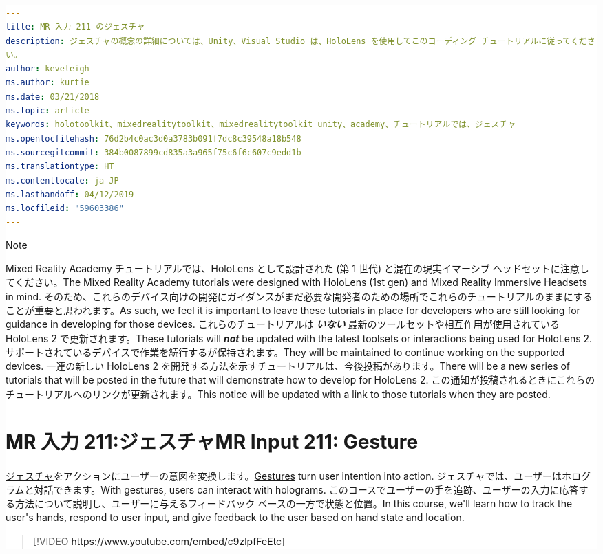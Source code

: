 ```yaml
---
title: MR 入力 211 のジェスチャ
description: ジェスチャの概念の詳細については、Unity、Visual Studio は、HoloLens を使用してこのコーディング チュートリアルに従ってください。
author: keveleigh
ms.author: kurtie
ms.date: 03/21/2018
ms.topic: article
keywords: holotoolkit、mixedrealitytoolkit、mixedrealitytoolkit unity、academy、チュートリアルでは、ジェスチャ
ms.openlocfilehash: 76d2b4c0ac3d0a3783b091f7dc8c39548a18b548
ms.sourcegitcommit: 384b0087899cd835a3a965f75c6f6c607c9edd1b
ms.translationtype: HT
ms.contentlocale: ja-JP
ms.lasthandoff: 04/12/2019
ms.locfileid: "59603386"
---
```

>[!NOTE]
><span data-ttu-id="d8d8d-104">Mixed Reality Academy チュートリアルでは、HoloLens として設計された (第 1 世代) と混在の現実イマーシブ ヘッドセットに注意してください。</span><span class="sxs-lookup"><span data-stu-id="d8d8d-104">The Mixed Reality Academy tutorials were designed with HoloLens (1st gen) and Mixed Reality Immersive Headsets in mind.</span></span>  <span data-ttu-id="d8d8d-105">そのため、これらのデバイス向けの開発にガイダンスがまだ必要な開発者のための場所でこれらのチュートリアルのままにすることが重要と思われます。</span><span class="sxs-lookup"><span data-stu-id="d8d8d-105">As such, we feel it is important to leave these tutorials in place for developers who are still looking for guidance in developing for those devices.</span></span>  <span data-ttu-id="d8d8d-106">これらのチュートリアルは **_いない_** 最新のツールセットや相互作用が使用されている HoloLens 2 で更新されます。</span><span class="sxs-lookup"><span data-stu-id="d8d8d-106">These tutorials will **_not_** be updated with the latest toolsets or interactions being used for HoloLens 2.</span></span>  <span data-ttu-id="d8d8d-107">サポートされているデバイスで作業を続行するが保持されます。</span><span class="sxs-lookup"><span data-stu-id="d8d8d-107">They will be maintained to continue working on the supported devices.</span></span> <span data-ttu-id="d8d8d-108">一連の新しい HoloLens 2 を開発する方法を示すチュートリアルは、今後投稿があります。</span><span class="sxs-lookup"><span data-stu-id="d8d8d-108">There will be a new series of tutorials that will be posted in the future that will demonstrate how to develop for HoloLens 2.</span></span>  <span data-ttu-id="d8d8d-109">この通知が投稿されるときにこれらのチュートリアルへのリンクが更新されます。</span><span class="sxs-lookup"><span data-stu-id="d8d8d-109">This notice will be updated with a link to those tutorials when they are posted.</span></span>

# <a name="mr-input-211-gesture"></a><span data-ttu-id="d8d8d-110">MR 入力 211:ジェスチャ</span><span class="sxs-lookup"><span data-stu-id="d8d8d-110">MR Input 211: Gesture</span></span>

<span data-ttu-id="d8d8d-111">[ジェスチャ](gestures.md)をアクションにユーザーの意図を変換します。</span><span class="sxs-lookup"><span data-stu-id="d8d8d-111">[Gestures](gestures.md) turn user intention into action.</span></span> <span data-ttu-id="d8d8d-112">ジェスチャでは、ユーザーはホログラムと対話できます。</span><span class="sxs-lookup"><span data-stu-id="d8d8d-112">With gestures, users can interact with holograms.</span></span> <span data-ttu-id="d8d8d-113">このコースでユーザーの手を追跡、ユーザーの入力に応答する方法について説明し、ユーザーに与えるフィードバック ベースの一方で状態と位置。</span><span class="sxs-lookup"><span data-stu-id="d8d8d-113">In this course, we'll learn how to track the user's hands, respond to user input, and give feedback to the user based on hand state and location.</span></span>

>[!VIDEO https://www.youtube.com/embed/c9zlpfFeEtc]
